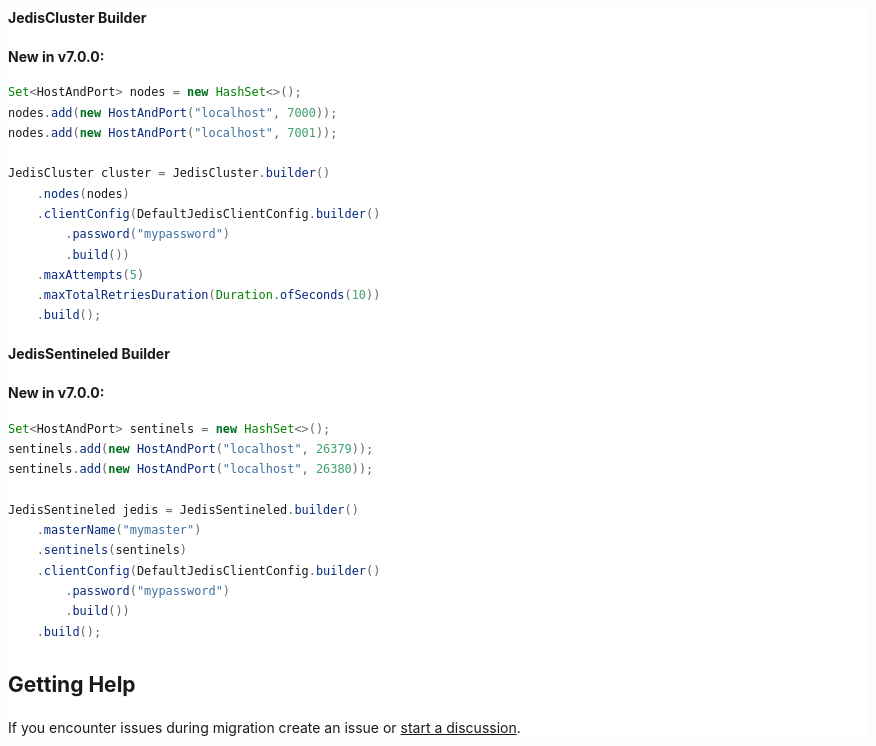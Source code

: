 #### JedisCluster Builder

**New in v7.0.0:**
```java
Set<HostAndPort> nodes = new HashSet<>();
nodes.add(new HostAndPort("localhost", 7000));
nodes.add(new HostAndPort("localhost", 7001));

JedisCluster cluster = JedisCluster.builder()
    .nodes(nodes)
    .clientConfig(DefaultJedisClientConfig.builder()
        .password("mypassword")
        .build())
    .maxAttempts(5)
    .maxTotalRetriesDuration(Duration.ofSeconds(10))
    .build();
```

#### JedisSentineled Builder

**New in v7.0.0:**
```java
Set<HostAndPort> sentinels = new HashSet<>();
sentinels.add(new HostAndPort("localhost", 26379));
sentinels.add(new HostAndPort("localhost", 26380));

JedisSentineled jedis = JedisSentineled.builder()
    .masterName("mymaster")
    .sentinels(sentinels)
    .clientConfig(DefaultJedisClientConfig.builder()
        .password("mypassword")
        .build())
    .build();
```

## Getting Help

If you encounter issues during migration create an issue or [start a discussion](https://github.com/redis/jedis/discussions/new?category=q-a).

